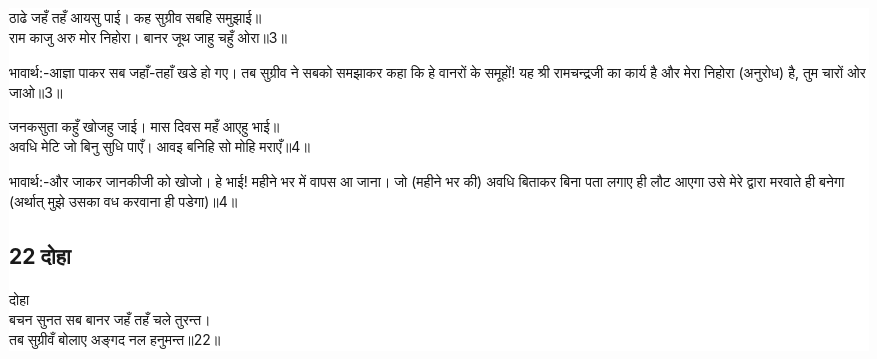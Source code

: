 ठाढे जहँ तहँ आयसु पाई। कह सुग्रीव सबहि समुझाई॥  
राम काजु अरु मोर निहोरा। बानर जूथ जाहु चहुँ ओरा॥3॥  

भावार्थ:-आज्ञा पाकर सब जहाँ-तहाँ खडे हो गए। तब सुग्रीव ने सबको समझाकर कहा कि हे वानरों के समूहों! यह श्री रामचन्द्रजी का कार्य है और मेरा निहोरा (अनुरोध) है, तुम चारों ओर जाओ॥3॥  

जनकसुता कहुँ खोजहु जाई। मास दिवस महँ आएहु भाई॥  
अवधि मेटि जो बिनु सुधि पाएँ। आवइ बनिहि सो मोहि मराएँ॥4॥  

भावार्थ:-और जाकर जानकीजी को खोजो। हे भाई! महीने भर में वापस आ जाना। जो (महीने भर की) अवधि बिताकर बिना पता लगाए ही लौट आएगा उसे मेरे द्वारा मरवाते ही बनेगा (अर्थात्‌ मुझे उसका वध करवाना ही पडेगा)॥4॥  


## 22 दोहा
दोहा  
बचन सुनत सब बानर जहँ तहँ चले तुरन्त।  
तब सुग्रीवँ बोलाए अङ्गद नल हनुमन्त॥22॥  

